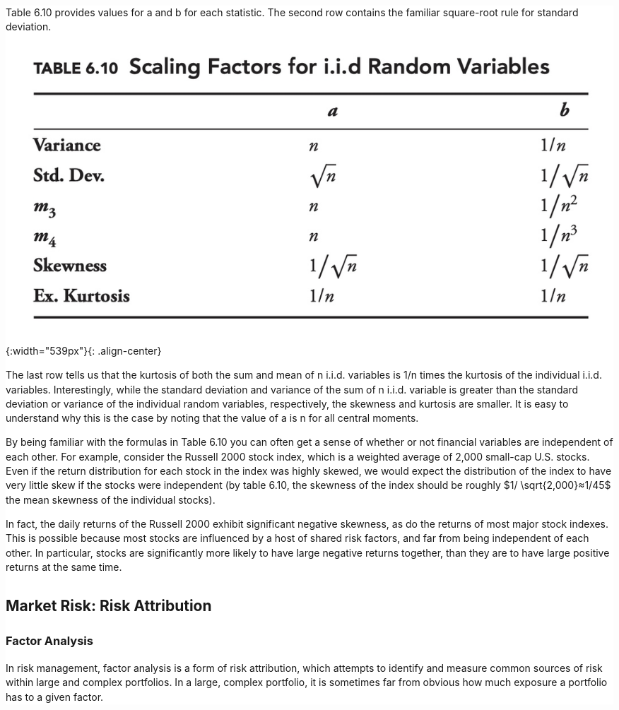 Table 6.10 provides values for a and b for each statistic. The second row contains the familiar square-root rule for standard deviation.

![-w539](/media/15963510819286/15969015279142.jpg){:width="539px"}{: .align-center}

The last row tells us that the kurtosis of both the sum and mean of n i.i.d. variables is 1/n times the kurtosis of the individual i.i.d. variables. Interestingly, while the standard deviation and variance of the sum of n i.i.d. variable is greater than the standard deviation or variance of the individual random variables, respectively, the skewness and kurtosis are smaller. It is easy to understand why this is the case by noting that the value of a is n for all central moments.

By being familiar with the formulas in Table 6.10 you can often get a sense of whether or not financial variables are independent of each other. For example, consider the Russell 2000 stock index, which is a weighted average of 2,000 small-cap U.S. stocks. Even if the return distribution for each stock in the index was highly skewed, we would expect the distribution of the index to have very little skew if the stocks were independent (by table 6.10, the skewness of the index should be roughly $1/ \sqrt{2,000}≈1/45$ the mean skewness of the individual stocks).

In fact, the daily returns of the Russell 2000 exhibit significant negative skewness, as do the returns of most major stock indexes. This is possible because most stocks are influenced by a host of shared risk factors, and far from being independent of each other. In particular, stocks are significantly more likely to have large negative returns together, than they are to have large positive returns at the same time.

## Market Risk: Risk Attribution

### Factor Analysis

In risk management, factor analysis is a form of risk attribution, which attempts to identify and measure common sources of risk within large and complex portfolios. In a large, complex portfolio, it is sometimes far from obvious how much exposure a portfolio has to a given factor.

